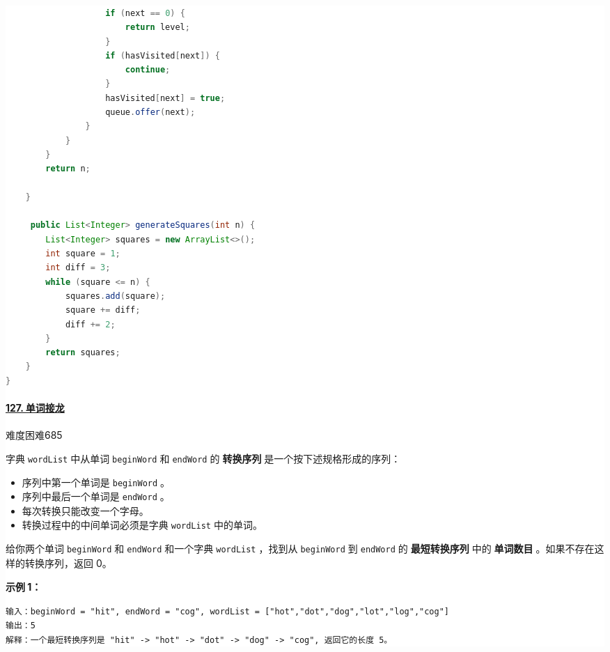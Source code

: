 ```java
                    if (next == 0) {
                        return level;
                    }
                    if (hasVisited[next]) {
                        continue;
                    }
                    hasVisited[next] = true;
                    queue.offer(next);
                }
            }
        }
        return n;

    }

     public List<Integer> generateSquares(int n) {
        List<Integer> squares = new ArrayList<>();
        int square = 1;
        int diff = 3;
        while (square <= n) {
            squares.add(square);
            square += diff;
            diff += 2;
        }
        return squares;
    }
}
```





#### [127. 单词接龙](https://leetcode-cn.com/problems/word-ladder/)

难度困难685

字典 `wordList` 中从单词 `beginWord` 和 `endWord` 的 **转换序列** 是一个按下述规格形成的序列：

- 序列中第一个单词是 `beginWord` 。
- 序列中最后一个单词是 `endWord` 。
- 每次转换只能改变一个字母。
- 转换过程中的中间单词必须是字典 `wordList` 中的单词。

给你两个单词 `beginWord` 和 `endWord` 和一个字典 `wordList` ，找到从 `beginWord` 到 `endWord` 的 **最短转换序列** 中的 **单词数目** 。如果不存在这样的转换序列，返回 0。

**示例 1：**

```
输入：beginWord = "hit", endWord = "cog", wordList = ["hot","dot","dog","lot","log","cog"]
输出：5
解释：一个最短转换序列是 "hit" -> "hot" -> "dot" -> "dog" -> "cog", 返回它的长度 5。
```
